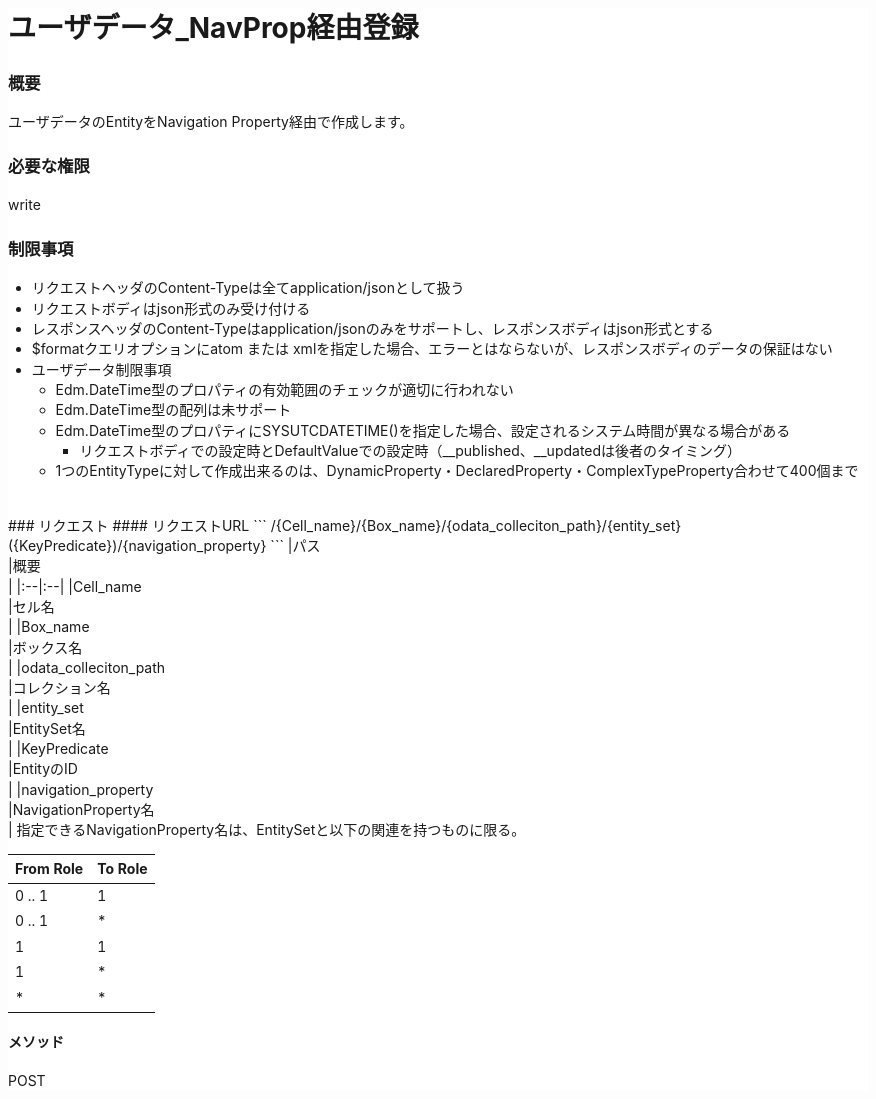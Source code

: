 # ユーザデータ_NavProp経由登録
### 概要
ユーザデータのEntityをNavigation Property経由で作成します。
### 必要な権限
write
### 制限事項
* リクエストヘッダのContent-Typeは全てapplication/jsonとして扱う
* リクエストボディはjson形式のみ受け付ける
* レスポンスヘッダのContent-Typeはapplication/jsonのみをサポートし、レスポンスボディはjson形式とする
* $formatクエリオプションにatom または xmlを指定した場合、エラーとはならないが、レスポンスボディのデータの保証はない
* ユーザデータ制限事項
	- Edm.DateTime型のプロパティの有効範囲のチェックが適切に行われない
	- Edm.DateTime型の配列は未サポート
	- Edm.DateTime型のプロパティにSYSUTCDATETIME()を指定した場合、設定されるシステム時間が異なる場合がある
      - リクエストボディでの設定時とDefaultValueでの設定時（\__published、\__updatedは後者のタイミング）
	- 1つのEntityTypeに対して作成出来るのは、DynamicProperty・DeclaredProperty・ComplexTypeProperty合わせて400個まで

<br>
### リクエスト
#### リクエストURL
```
/{Cell_name}/{Box_name}/{odata_colleciton_path}/{entity_set}({KeyPredicate})/{navigation_property}
```
|パス<br>|概要<br>|
|:--|:--|
|Cell_name<br>|セル名<br>|
|Box_name<br>|ボックス名<br>|
|odata_colleciton_path<br>|コレクション名<br>|
|entity_set<br>|EntitySet名<br>|
|KeyPredicate<br>|EntityのID<br>|
|navigation_property<br>|NavigationProperty名<br>|
指定できるNavigationProperty名は、EntitySetと以下の関連を持つものに限る。  

|From Role<br>|To Role<br>|
|:--|:--|
|0 .. 1<br>|1<br>|
|0 .. 1<br>|*<br>|
|1<br>|1<br>|
|1<br>|*<br>|
|*<br>|*<br>|
#### メソッド
POST
